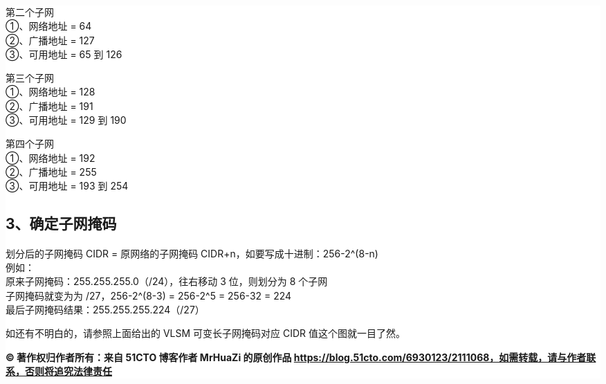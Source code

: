 第二个子网  
①、网络地址 = 64  
②、广播地址 = 127  
③、可用地址 = 65 到 126

第三个子网  
①、网络地址 = 128  
②、广播地址 = 191  
③、可用地址 = 129 到 190

第四个子网  
①、网络地址 = 192  
②、广播地址 = 255  
③、可用地址 = 193 到 254

3、确定子网掩码
--------

划分后的子网掩码 CIDR = 原网络的子网掩码 CIDR+n，如要写成十进制：256-2^(8-n)  
例如：  
原来子网掩码：255.255.255.0（/24），往右移动 3 位，则划分为 8 个子网  
子网掩码就变为为 /27，256-2^(8-3) = 256-2^5 = 256-32 = 224  
最后子网掩码结果：255.255.255.224（/27）

如还有不明白的，请参照上面给出的 VLSM 可变长子网掩码对应 CIDR 值这个图就一目了然。

**© 著作权归作者所有：来自 51CTO 博客作者 MrHuaZi 的原创作品 https://blog.51cto.com/6930123/2111068，如需转载，请与作者联系，否则将追究法律责任**